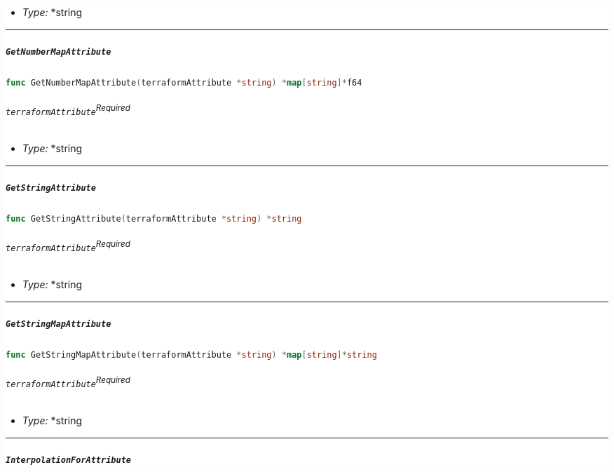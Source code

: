 - *Type:* *string

---

##### `GetNumberMapAttribute` <a name="GetNumberMapAttribute" id="@cdktf/provider-azurerm.dataAzurermContainerApp.DataAzurermContainerApp.getNumberMapAttribute"></a>

```go
func GetNumberMapAttribute(terraformAttribute *string) *map[string]*f64
```

###### `terraformAttribute`<sup>Required</sup> <a name="terraformAttribute" id="@cdktf/provider-azurerm.dataAzurermContainerApp.DataAzurermContainerApp.getNumberMapAttribute.parameter.terraformAttribute"></a>

- *Type:* *string

---

##### `GetStringAttribute` <a name="GetStringAttribute" id="@cdktf/provider-azurerm.dataAzurermContainerApp.DataAzurermContainerApp.getStringAttribute"></a>

```go
func GetStringAttribute(terraformAttribute *string) *string
```

###### `terraformAttribute`<sup>Required</sup> <a name="terraformAttribute" id="@cdktf/provider-azurerm.dataAzurermContainerApp.DataAzurermContainerApp.getStringAttribute.parameter.terraformAttribute"></a>

- *Type:* *string

---

##### `GetStringMapAttribute` <a name="GetStringMapAttribute" id="@cdktf/provider-azurerm.dataAzurermContainerApp.DataAzurermContainerApp.getStringMapAttribute"></a>

```go
func GetStringMapAttribute(terraformAttribute *string) *map[string]*string
```

###### `terraformAttribute`<sup>Required</sup> <a name="terraformAttribute" id="@cdktf/provider-azurerm.dataAzurermContainerApp.DataAzurermContainerApp.getStringMapAttribute.parameter.terraformAttribute"></a>

- *Type:* *string

---

##### `InterpolationForAttribute` <a name="InterpolationForAttribute" id="@cdktf/provider-azurerm.dataAzurermContainerApp.DataAzurermContainerApp.interpolationForAttribute"></a>

